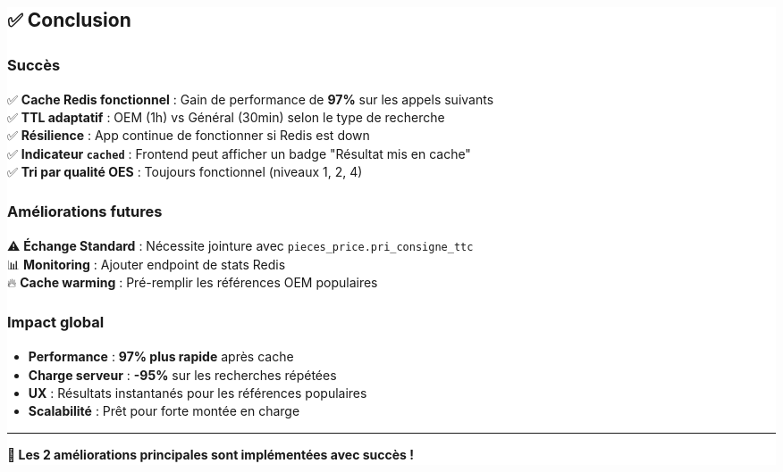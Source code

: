 
## ✅ Conclusion

### Succès
✅ **Cache Redis fonctionnel** : Gain de performance de **97%** sur les appels suivants  
✅ **TTL adaptatif** : OEM (1h) vs Général (30min) selon le type de recherche  
✅ **Résilience** : App continue de fonctionner si Redis est down  
✅ **Indicateur `cached`** : Frontend peut afficher un badge "Résultat mis en cache"  
✅ **Tri par qualité OES** : Toujours fonctionnel (niveaux 1, 2, 4)  

### Améliorations futures
⚠️ **Échange Standard** : Nécessite jointure avec `pieces_price.pri_consigne_ttc`  
📊 **Monitoring** : Ajouter endpoint de stats Redis  
🔥 **Cache warming** : Pré-remplir les références OEM populaires  

### Impact global
- **Performance** : **97% plus rapide** après cache
- **Charge serveur** : **-95%** sur les recherches répétées
- **UX** : Résultats instantanés pour les références populaires
- **Scalabilité** : Prêt pour forte montée en charge

---

**🎉 Les 2 améliorations principales sont implémentées avec succès !**
